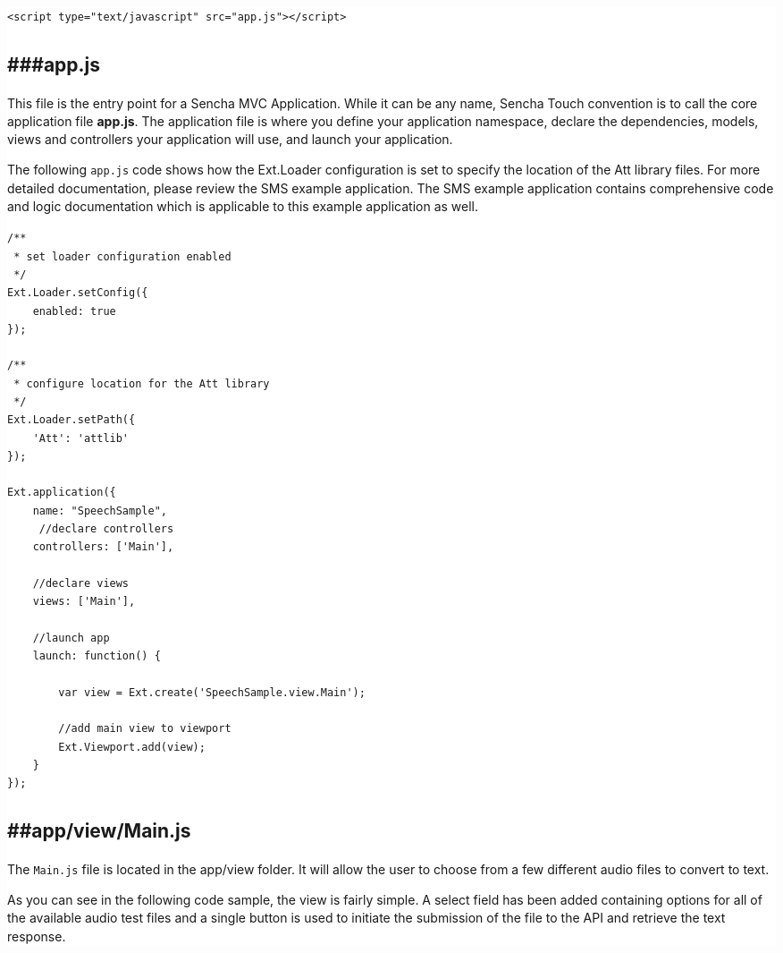     <script type="text/javascript" src="app.js"></script>

###app.js
---

This file is the entry point for a Sencha MVC Application. While it can be any name, Sencha Touch convention is to call the core application file **app.js**. The application file is where you define your application namespace, declare the dependencies, models, views and controllers your application will use, and launch your application.

The following <code>app.js</code> code shows how the Ext.Loader configuration is set to specify the location of the Att library files. For more detailed documentation, please review the SMS example application. The SMS example application contains comprehensive code and logic documentation which is applicable to this example application as well.

    /**
     * set loader configuration enabled
     */
    Ext.Loader.setConfig({
        enabled: true
    });

    /**
     * configure location for the Att library
     */
    Ext.Loader.setPath({
        'Att': 'attlib'
    });

    Ext.application({
        name: "SpeechSample",
         //declare controllers
        controllers: ['Main'],
            
        //declare views
        views: ['Main'],
            
        //launch app
        launch: function() {
             
            var view = Ext.create('SpeechSample.view.Main');
             
            //add main view to viewport
            Ext.Viewport.add(view);
        }
    });


##app/view/Main.js
---

The <code>Main.js</code> file is located in the app/view folder. It will allow the user to choose from a few different audio files to convert to text.

As you can see in the following code sample, the view is fairly simple. A select field has been added containing options for all of the available audio test files and a single button is used to initiate the submission of the file to the API and retrieve the text response.
